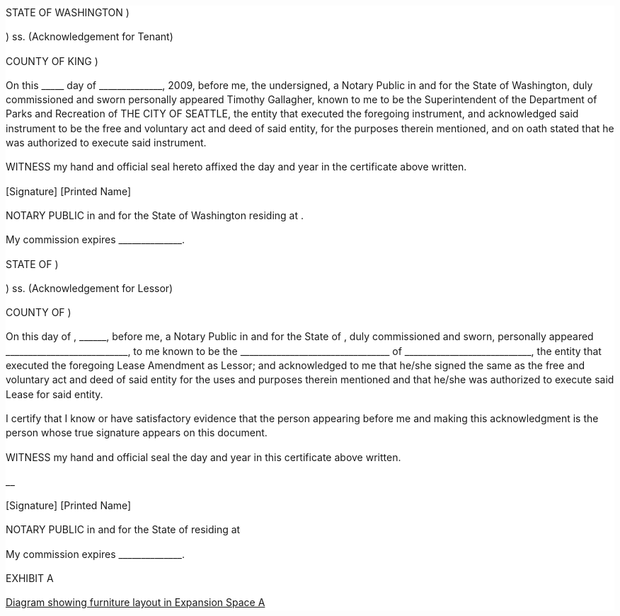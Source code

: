 STATE OF WASHINGTON )  
  
) ss. (Acknowledgement for Tenant)  
  
COUNTY OF KING )  
  
On this \_\_\_\_\_ day of \_\_\_\_\_\_\_\_\_\_\_\_\_\_, 2009, before me, the undersigned, a Notary Public in and for the State of Washington, duly commissioned and sworn personally appeared Timothy Gallagher, known to me to be the Superintendent of the Department of Parks and Recreation of THE CITY OF SEATTLE, the entity that executed the foregoing instrument, and acknowledged said instrument to be the free and voluntary act and deed of said entity, for the purposes therein mentioned, and on oath stated that he was authorized to execute said instrument.  
  
WITNESS my hand and official seal hereto affixed the day and year in the certificate above written.  
  
[Signature] [Printed Name]  
  
NOTARY PUBLIC in and for the State of Washington residing at .  
  
My commission expires \_\_\_\_\_\_\_\_\_\_\_\_\_\_.  
  
STATE OF )  
  
) ss. (Acknowledgement for Lessor)  
  
COUNTY OF )  
  
On this day of , \_\_\_\_\_\_, before me, a Notary Public in and for the State of , duly commissioned and sworn, personally appeared \_\_\_\_\_\_\_\_\_\_\_\_\_\_\_\_\_\_\_\_\_\_\_\_\_\_\_, to me known to be the \_\_\_\_\_\_\_\_\_\_\_\_\_\_\_\_\_\_\_\_\_\_\_\_\_\_\_\_\_\_\_\_\_ of \_\_\_\_\_\_\_\_\_\_\_\_\_\_\_\_\_\_\_\_\_\_\_\_\_\_\_\_, the entity that executed the foregoing Lease Amendment as Lessor; and acknowledged to me that he/she signed the same as the free and voluntary act and deed of said entity for the uses and purposes therein mentioned and that he/she was authorized to execute said Lease for said entity.  
  
I certify that I know or have satisfactory evidence that the person appearing before me and making this acknowledgment is the person whose true signature appears on this document.  
  
WITNESS my hand and official seal the day and year in this certificate above written.  
  
\_\_  
  
[Signature] [Printed Name]  
  
NOTARY PUBLIC in and for the State of residing at  
  
My commission expires \_\_\_\_\_\_\_\_\_\_\_\_\_\_.  
  
EXHIBIT A  
  
[Diagram showing furniture layout in Expansion Space A](/~ordpics/116658_at1_exa.gif)  
  
  

